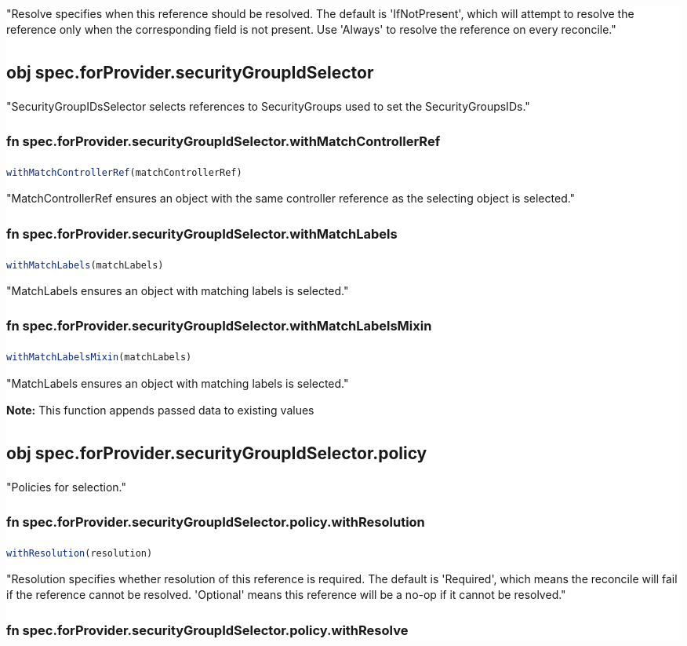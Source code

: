"Resolve specifies when this reference should be resolved. The default is 'IfNotPresent', which will attempt to resolve the reference only when the corresponding field is not present. Use 'Always' to resolve the reference on every reconcile."

## obj spec.forProvider.securityGroupIdSelector

"SecurityGroupIDsSelector selects references to SecurityGroups used to set the SecurityGroupsIDs."

### fn spec.forProvider.securityGroupIdSelector.withMatchControllerRef

```ts
withMatchControllerRef(matchControllerRef)
```

"MatchControllerRef ensures an object with the same controller reference as the selecting object is selected."

### fn spec.forProvider.securityGroupIdSelector.withMatchLabels

```ts
withMatchLabels(matchLabels)
```

"MatchLabels ensures an object with matching labels is selected."

### fn spec.forProvider.securityGroupIdSelector.withMatchLabelsMixin

```ts
withMatchLabelsMixin(matchLabels)
```

"MatchLabels ensures an object with matching labels is selected."

**Note:** This function appends passed data to existing values

## obj spec.forProvider.securityGroupIdSelector.policy

"Policies for selection."

### fn spec.forProvider.securityGroupIdSelector.policy.withResolution

```ts
withResolution(resolution)
```

"Resolution specifies whether resolution of this reference is required. The default is 'Required', which means the reconcile will fail if the reference cannot be resolved. 'Optional' means this reference will be a no-op if it cannot be resolved."

### fn spec.forProvider.securityGroupIdSelector.policy.withResolve
